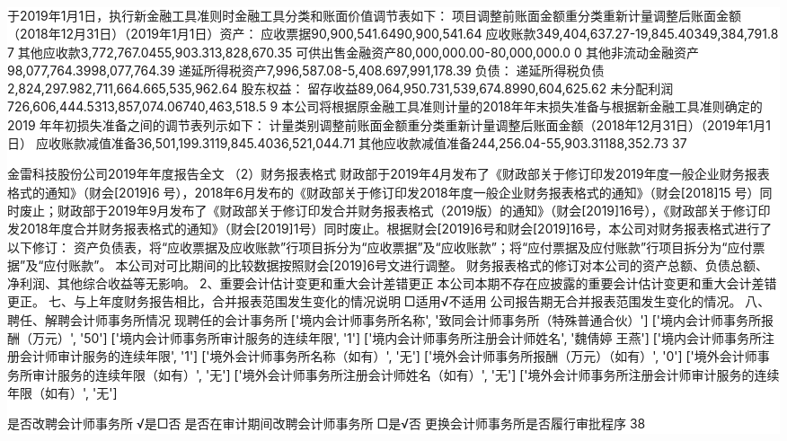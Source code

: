 于2019年1月1日，执行新金融工具准则时金融工具分类和账面价值调节表如下：
项目调整前账面金额重分类重新计量调整后账面金额（2018年12月31日）（2019年1月1日）资产：
应收票据90,900,541.6490,900,541.64
应收账款349,404,637.27-19,845.40349,384,791.8
7
其他应收款3,772,767.0455,903.313,828,670.35
可供出售金融资产80,000,000.00-80,000,000.0
0
其他非流动金融资产98,077,764.3998,077,764.39
递延所得税资产7,996,587.08-5,408.697,991,178.39
负债：
递延所得税负债2,824,297.982,711,664.665,535,962.64
股东权益：
留存收益89,064,950.731,539,674.8990,604,625.62
未分配利润726,606,444.5313,857,074.06740,463,518.5
9
本公司将根据原金融工具准则计量的2018年年末损失准备与根据新金融工具准则确定的2019
年年初损失准备之间的调节表列示如下：
计量类别调整前账面金额重分类重新计量调整后账面金额（2018年12月31日）（2019年1月1日）
应收账款减值准备36,501,199.3119,845.4036,521,044.71
其他应收款减值准备244,256.04-55,903.31188,352.73
37

金雷科技股份公司2019年年度报告全文
（2）财务报表格式
财政部于2019年4月发布了《财政部关于修订印发2019年度一般企业财务报表格式的通知》（财会[2019]6
号），2018年6月发布的《财政部关于修订印发2018年度一般企业财务报表格式的通知》（财会[2018]15
号）同时废止；财政部于2019年9月发布了《财政部关于修订印发合并财务报表格式（2019版）的通知》（财会[2019]16号），《财政部关于修订印发2018年度合并财务报表格式的通知》（财会[2019]1号）同时废止。根据财会[2019]6号和财会[2019]16号，本公司对财务报表格式进行了以下修订：
资产负债表，将“应收票据及应收账款”行项目拆分为“应收票据”及“应收账款”；将“应付票据及应付账款”行项目拆分为“应付票据”及“应付账款”。
本公司对可比期间的比较数据按照财会[2019]6号文进行调整。
财务报表格式的修订对本公司的资产总额、负债总额、净利润、其他综合收益等无影响。
2、重要会计估计变更和重大会计差错更正
本公司本期不存在应披露的重要会计估计变更和重大会计差错更正。
七、与上年度财务报告相比，合并报表范围发生变化的情况说明
□适用√不适用
公司报告期无合并报表范围发生变化的情况。
八、聘任、解聘会计师事务所情况
现聘任的会计事务所
['境内会计师事务所名称', '致同会计师事务所（特殊普通合伙）']
['境内会计师事务所报酬（万元）', '50']
['境内会计师事务所审计服务的连续年限', '1']
['境内会计师事务所注册会计师姓名', '魏倩婷 王燕']
['境内会计师事务所注册会计师审计服务的连续年限', '1']
['境外会计师事务所名称（如有）', '无']
['境外会计师事务所报酬（万元）（如有）', '0']
['境外会计师事务所审计服务的连续年限（如有）', '无']
['境外会计师事务所注册会计师姓名（如有）', '无']
['境外会计师事务所注册会计师审计服务的连续年限（如有）', '无']

是否改聘会计师事务所
√是□否
是否在审计期间改聘会计师事务所
□是√否
更换会计师事务所是否履行审批程序
38
